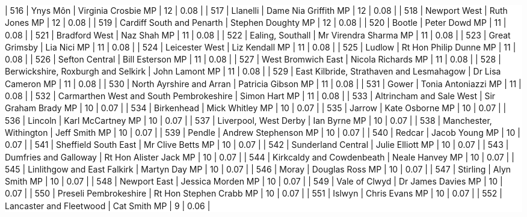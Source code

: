 | 516 | Ynys Môn | Virginia Crosbie MP | 12 | 0.08 |
| 517 | Llanelli | Dame Nia Griffith MP | 12 | 0.08 |
| 518 | Newport West | Ruth Jones MP | 12 | 0.08 |
| 519 | Cardiff South and Penarth | Stephen Doughty MP | 12 | 0.08 |
| 520 | Bootle | Peter Dowd MP | 11 | 0.08 |
| 521 | Bradford West | Naz Shah MP | 11 | 0.08 |
| 522 | Ealing, Southall | Mr Virendra Sharma MP | 11 | 0.08 |
| 523 | Great Grimsby | Lia Nici MP | 11 | 0.08 |
| 524 | Leicester West | Liz Kendall MP | 11 | 0.08 |
| 525 | Ludlow | Rt Hon Philip Dunne MP | 11 | 0.08 |
| 526 | Sefton Central | Bill Esterson MP | 11 | 0.08 |
| 527 | West Bromwich East | Nicola Richards MP | 11 | 0.08 |
| 528 | Berwickshire, Roxburgh and Selkirk | John Lamont MP | 11 | 0.08 |
| 529 | East Kilbride, Strathaven and Lesmahagow | Dr Lisa Cameron MP | 11 | 0.08 |
| 530 | North Ayrshire and Arran | Patricia Gibson MP | 11 | 0.08 |
| 531 | Gower | Tonia Antoniazzi MP | 11 | 0.08 |
| 532 | Carmarthen West and South Pembrokeshire | Simon Hart MP | 11 | 0.08 |
| 533 | Altrincham and Sale West | Sir Graham Brady MP | 10 | 0.07 |
| 534 | Birkenhead | Mick Whitley MP | 10 | 0.07 |
| 535 | Jarrow | Kate Osborne MP | 10 | 0.07 |
| 536 | Lincoln | Karl McCartney MP | 10 | 0.07 |
| 537 | Liverpool, West Derby | Ian Byrne MP | 10 | 0.07 |
| 538 | Manchester, Withington | Jeff Smith MP | 10 | 0.07 |
| 539 | Pendle | Andrew Stephenson MP | 10 | 0.07 |
| 540 | Redcar | Jacob Young MP | 10 | 0.07 |
| 541 | Sheffield South East | Mr Clive Betts MP | 10 | 0.07 |
| 542 | Sunderland Central | Julie Elliott MP | 10 | 0.07 |
| 543 | Dumfries and Galloway | Rt Hon Alister Jack MP | 10 | 0.07 |
| 544 | Kirkcaldy and Cowdenbeath | Neale Hanvey MP | 10 | 0.07 |
| 545 | Linlithgow and East Falkirk | Martyn Day MP | 10 | 0.07 |
| 546 | Moray | Douglas Ross MP | 10 | 0.07 |
| 547 | Stirling | Alyn Smith MP | 10 | 0.07 |
| 548 | Newport East | Jessica Morden MP | 10 | 0.07 |
| 549 | Vale of Clwyd | Dr James Davies MP | 10 | 0.07 |
| 550 | Preseli Pembrokeshire | Rt Hon Stephen Crabb MP | 10 | 0.07 |
| 551 | Islwyn | Chris Evans MP | 10 | 0.07 |
| 552 | Lancaster and Fleetwood | Cat Smith MP | 9 | 0.06 |
